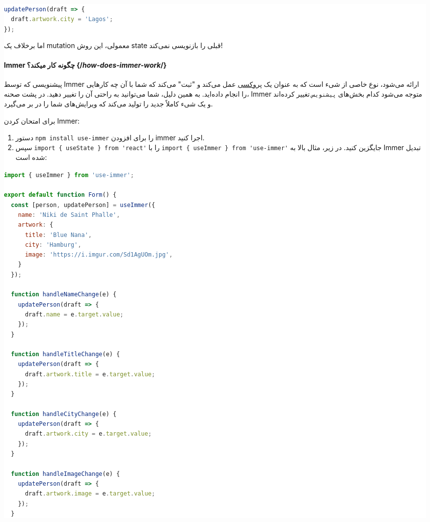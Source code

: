 
```js
updatePerson(draft => {
  draft.artwork.city = 'Lagos';
});
```

اما برخلاف یک mutation معمولی، این روش state قبلی را بازنویسی نمی‌کند!

<DeepDive>

#### Immer چگونه کار میکند؟ {/*how-does-immer-work*/}

پیشنویسی که توسط Immer ارائه می‌شود، نوع خاصی از شیء است که به عنوان یک [پروکسی](https://developer.mozilla.org/en-US/docs/Web/JavaScript/Reference/Global_Objects/Proxy)  عمل می‌کند و "ثبت" می‌کند که شما با آن چه کارهایی را انجام داده‌اید. به همین دلیل، شما می‌توانید به راحتی آن را تغییر دهید. در پشت صحنه، Immer متوجه می‌شود کدام بخش‌های `پیشنویس` تغییر کرده‌اند و یک شیء کاملاً جدید را تولید می‌کند که ویرایش‌های شما را در بر می‌گیرد.


</DeepDive>


برای امتحان کردن Immer:
1.  دستور `npm install use-immer` را برای افزودن immer اجرا کنید.
2. سپس `import { useState } from 'react'` را با `import { useImmer } from 'use-immer'` جایگزین کنید.
در زیر، مثال بالا به Immer تبدیل شده است:


<Sandpack>

```js
import { useImmer } from 'use-immer';

export default function Form() {
  const [person, updatePerson] = useImmer({
    name: 'Niki de Saint Phalle',
    artwork: {
      title: 'Blue Nana',
      city: 'Hamburg',
      image: 'https://i.imgur.com/Sd1AgUOm.jpg',
    }
  });

  function handleNameChange(e) {
    updatePerson(draft => {
      draft.name = e.target.value;
    });
  }

  function handleTitleChange(e) {
    updatePerson(draft => {
      draft.artwork.title = e.target.value;
    });
  }

  function handleCityChange(e) {
    updatePerson(draft => {
      draft.artwork.city = e.target.value;
    });
  }

  function handleImageChange(e) {
    updatePerson(draft => {
      draft.artwork.image = e.target.value;
    });
  }

```